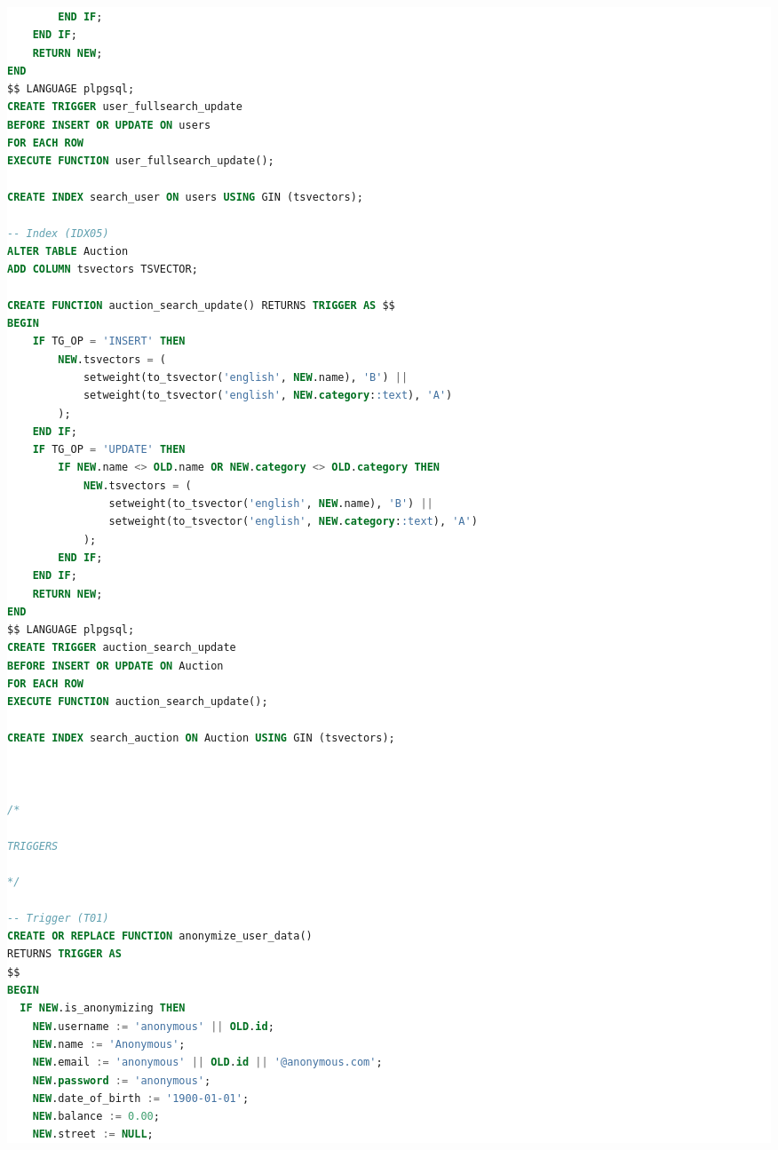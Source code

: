 ```sql
        END IF;
    END IF;
    RETURN NEW;
END
$$ LANGUAGE plpgsql;
CREATE TRIGGER user_fullsearch_update
BEFORE INSERT OR UPDATE ON users
FOR EACH ROW
EXECUTE FUNCTION user_fullsearch_update();

CREATE INDEX search_user ON users USING GIN (tsvectors);

-- Index (IDX05)
ALTER TABLE Auction
ADD COLUMN tsvectors TSVECTOR;

CREATE FUNCTION auction_search_update() RETURNS TRIGGER AS $$
BEGIN
    IF TG_OP = 'INSERT' THEN
        NEW.tsvectors = (
            setweight(to_tsvector('english', NEW.name), 'B') ||
            setweight(to_tsvector('english', NEW.category::text), 'A')
        );
    END IF;
    IF TG_OP = 'UPDATE' THEN
        IF NEW.name <> OLD.name OR NEW.category <> OLD.category THEN
            NEW.tsvectors = (
                setweight(to_tsvector('english', NEW.name), 'B') ||
                setweight(to_tsvector('english', NEW.category::text), 'A')
            );
        END IF;
    END IF;
    RETURN NEW;
END
$$ LANGUAGE plpgsql;
CREATE TRIGGER auction_search_update
BEFORE INSERT OR UPDATE ON Auction
FOR EACH ROW
EXECUTE FUNCTION auction_search_update();

CREATE INDEX search_auction ON Auction USING GIN (tsvectors);



/*

TRIGGERS

*/

-- Trigger (T01)
CREATE OR REPLACE FUNCTION anonymize_user_data()
RETURNS TRIGGER AS 
$$
BEGIN
  IF NEW.is_anonymizing THEN
    NEW.username := 'anonymous' || OLD.id;
    NEW.name := 'Anonymous';
    NEW.email := 'anonymous' || OLD.id || '@anonymous.com';
    NEW.password := 'anonymous';
    NEW.date_of_birth := '1900-01-01';
    NEW.balance := 0.00;
    NEW.street := NULL;
```